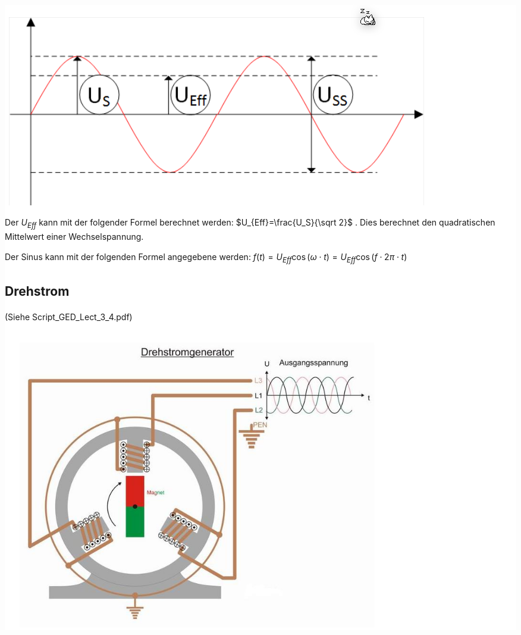 ![image-20220117113947166](res/image-20220117113947166.png)

Der $U_{Eff}$ kann mit der folgender Formel berechnet werden: $U_{Eff}=\frac{U_S}{\sqrt 2}$ . Dies berechnet den quadratischen Mittelwert einer Wechselspannung.

Der Sinus kann mit der folgenden Formel angegebene werden: $f(t)=U_{Eff}\cos(\omega\cdot t)=U_{Eff}\cos(f\cdot 2\pi\cdot t)$

## Drehstrom

(Siehe Script_GED_Lect_3_4.pdf)

![image-20220103142228384](res/image-20220103142228384.png)

